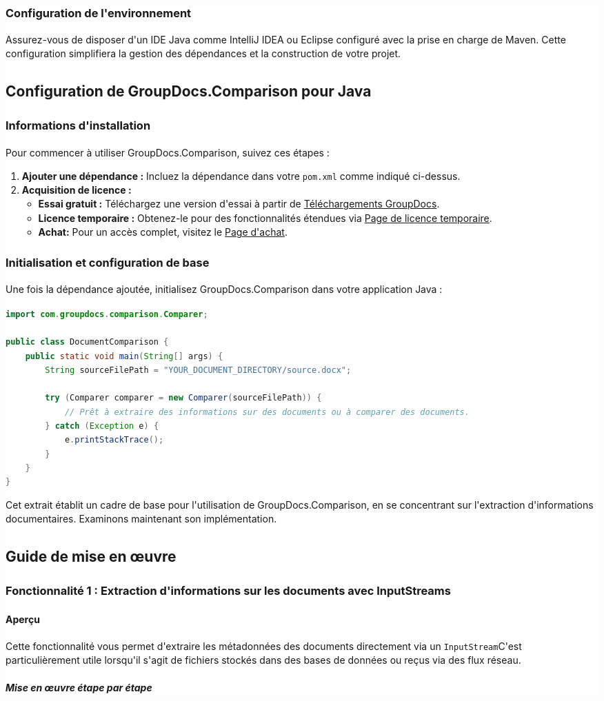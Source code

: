 ### Configuration de l'environnement
Assurez-vous de disposer d'un IDE Java comme IntelliJ IDEA ou Eclipse configuré avec la prise en charge de Maven. Cette configuration simplifiera la gestion des dépendances et la construction de votre projet.

## Configuration de GroupDocs.Comparison pour Java

### Informations d'installation
Pour commencer à utiliser GroupDocs.Comparison, suivez ces étapes :

1. **Ajouter une dépendance :** Incluez la dépendance dans votre `pom.xml` comme indiqué ci-dessus.
2. **Acquisition de licence :**
   - **Essai gratuit :** Téléchargez une version d'essai à partir de [Téléchargements GroupDocs](https://releases.groupdocs.com/comparison/java/).
   - **Licence temporaire :** Obtenez-le pour des fonctionnalités étendues via [Page de licence temporaire](https://purchase.groupdocs.com/temporary-license/).
   - **Achat:** Pour un accès complet, visitez le [Page d'achat](https://purchase.groupdocs.com/buy).

### Initialisation et configuration de base
Une fois la dépendance ajoutée, initialisez GroupDocs.Comparison dans votre application Java :

```java
import com.groupdocs.comparison.Comparer;

public class DocumentComparison {
    public static void main(String[] args) {
        String sourceFilePath = "YOUR_DOCUMENT_DIRECTORY/source.docx";
        
        try (Comparer comparer = new Comparer(sourceFilePath)) {
            // Prêt à extraire des informations sur des documents ou à comparer des documents.
        } catch (Exception e) {
            e.printStackTrace();
        }
    }
}
```

Cet extrait établit un cadre de base pour l'utilisation de GroupDocs.Comparison, en se concentrant sur l'extraction d'informations documentaires. Examinons maintenant son implémentation.

## Guide de mise en œuvre

### Fonctionnalité 1 : Extraction d'informations sur les documents avec InputStreams

#### Aperçu
Cette fonctionnalité vous permet d'extraire les métadonnées des documents directement via un `InputStream`C'est particulièrement utile lorsqu'il s'agit de fichiers stockés dans des bases de données ou reçus via des flux réseau.

##### Mise en œuvre étape par étape

